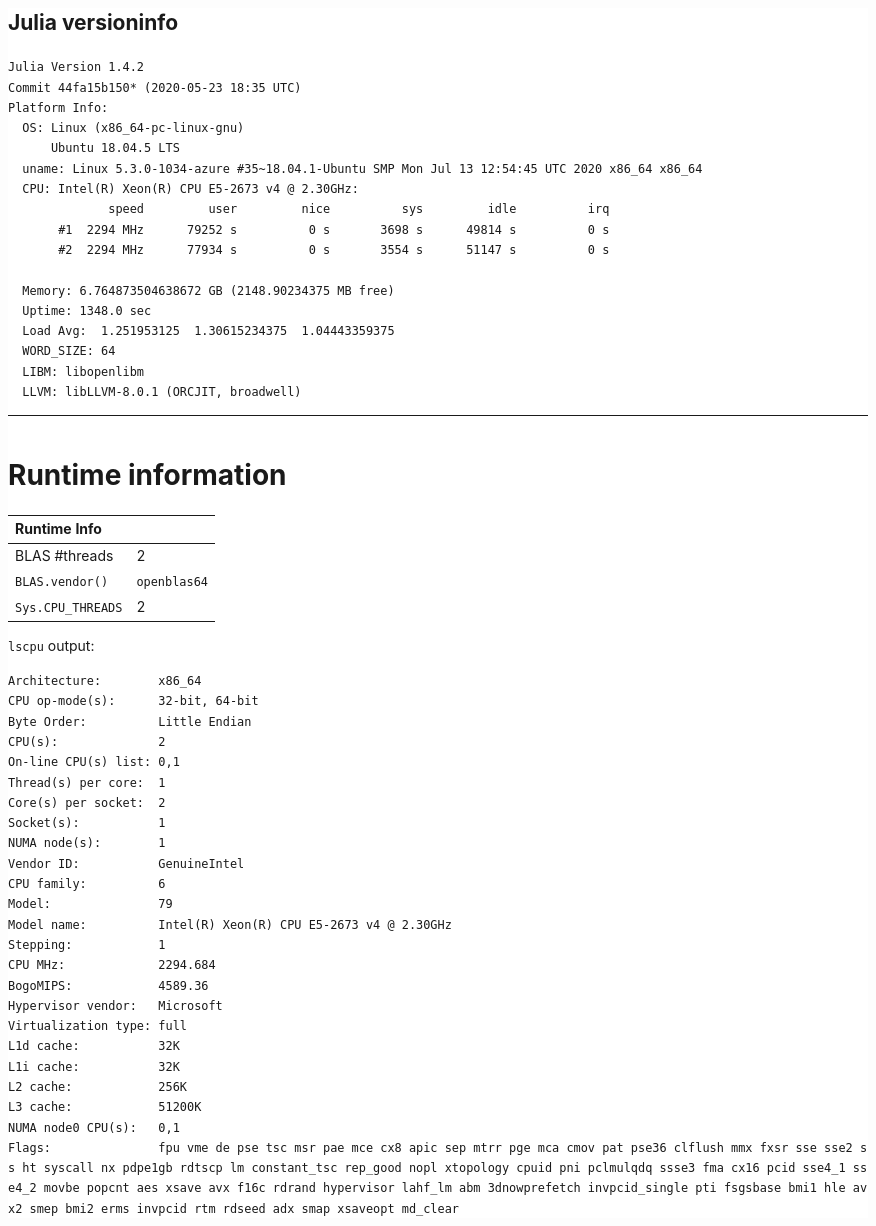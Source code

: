 ## Julia versioninfo
```
Julia Version 1.4.2
Commit 44fa15b150* (2020-05-23 18:35 UTC)
Platform Info:
  OS: Linux (x86_64-pc-linux-gnu)
      Ubuntu 18.04.5 LTS
  uname: Linux 5.3.0-1034-azure #35~18.04.1-Ubuntu SMP Mon Jul 13 12:54:45 UTC 2020 x86_64 x86_64
  CPU: Intel(R) Xeon(R) CPU E5-2673 v4 @ 2.30GHz: 
              speed         user         nice          sys         idle          irq
       #1  2294 MHz      79252 s          0 s       3698 s      49814 s          0 s
       #2  2294 MHz      77934 s          0 s       3554 s      51147 s          0 s
       
  Memory: 6.764873504638672 GB (2148.90234375 MB free)
  Uptime: 1348.0 sec
  Load Avg:  1.251953125  1.30615234375  1.04443359375
  WORD_SIZE: 64
  LIBM: libopenlibm
  LLVM: libLLVM-8.0.1 (ORCJIT, broadwell)
```

---
# Runtime information
| Runtime Info | |
|:--|:--|
| BLAS #threads | 2 |
| `BLAS.vendor()` | `openblas64` |
| `Sys.CPU_THREADS` | 2 |

`lscpu` output:

    Architecture:        x86_64
    CPU op-mode(s):      32-bit, 64-bit
    Byte Order:          Little Endian
    CPU(s):              2
    On-line CPU(s) list: 0,1
    Thread(s) per core:  1
    Core(s) per socket:  2
    Socket(s):           1
    NUMA node(s):        1
    Vendor ID:           GenuineIntel
    CPU family:          6
    Model:               79
    Model name:          Intel(R) Xeon(R) CPU E5-2673 v4 @ 2.30GHz
    Stepping:            1
    CPU MHz:             2294.684
    BogoMIPS:            4589.36
    Hypervisor vendor:   Microsoft
    Virtualization type: full
    L1d cache:           32K
    L1i cache:           32K
    L2 cache:            256K
    L3 cache:            51200K
    NUMA node0 CPU(s):   0,1
    Flags:               fpu vme de pse tsc msr pae mce cx8 apic sep mtrr pge mca cmov pat pse36 clflush mmx fxsr sse sse2 ss ht syscall nx pdpe1gb rdtscp lm constant_tsc rep_good nopl xtopology cpuid pni pclmulqdq ssse3 fma cx16 pcid sse4_1 sse4_2 movbe popcnt aes xsave avx f16c rdrand hypervisor lahf_lm abm 3dnowprefetch invpcid_single pti fsgsbase bmi1 hle avx2 smep bmi2 erms invpcid rtm rdseed adx smap xsaveopt md_clear
    